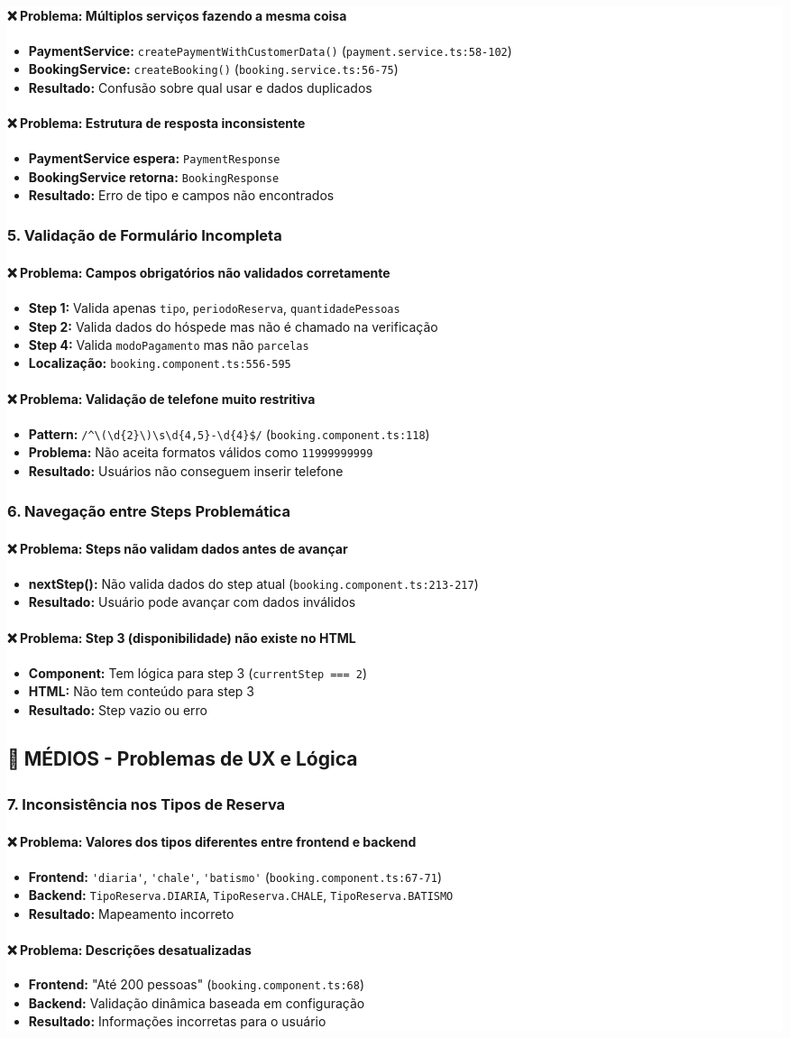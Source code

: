 #### **❌ Problema:** Múltiplos serviços fazendo a mesma coisa
- **PaymentService:** `createPaymentWithCustomerData()` (`payment.service.ts:58-102`)
- **BookingService:** `createBooking()` (`booking.service.ts:56-75`)
- **Resultado:** Confusão sobre qual usar e dados duplicados

#### **❌ Problema:** Estrutura de resposta inconsistente
- **PaymentService espera:** `PaymentResponse`
- **BookingService retorna:** `BookingResponse`
- **Resultado:** Erro de tipo e campos não encontrados

### **5. Validação de Formulário Incompleta**

#### **❌ Problema:** Campos obrigatórios não validados corretamente
- **Step 1:** Valida apenas `tipo`, `periodoReserva`, `quantidadePessoas`
- **Step 2:** Valida dados do hóspede mas não é chamado na verificação
- **Step 4:** Valida `modoPagamento` mas não `parcelas`
- **Localização:** `booking.component.ts:556-595`

#### **❌ Problema:** Validação de telefone muito restritiva
- **Pattern:** `/^\(\d{2}\)\s\d{4,5}-\d{4}$/` (`booking.component.ts:118`)
- **Problema:** Não aceita formatos válidos como `11999999999`
- **Resultado:** Usuários não conseguem inserir telefone

### **6. Navegação entre Steps Problemática**

#### **❌ Problema:** Steps não validam dados antes de avançar
- **nextStep():** Não valida dados do step atual (`booking.component.ts:213-217`)
- **Resultado:** Usuário pode avançar com dados inválidos

#### **❌ Problema:** Step 3 (disponibilidade) não existe no HTML
- **Component:** Tem lógica para step 3 (`currentStep === 2`)
- **HTML:** Não tem conteúdo para step 3
- **Resultado:** Step vazio ou erro

## 🔶 **MÉDIOS - Problemas de UX e Lógica**

### **7. Inconsistência nos Tipos de Reserva**

#### **❌ Problema:** Valores dos tipos diferentes entre frontend e backend
- **Frontend:** `'diaria'`, `'chale'`, `'batismo'` (`booking.component.ts:67-71`)
- **Backend:** `TipoReserva.DIARIA`, `TipoReserva.CHALE`, `TipoReserva.BATISMO`
- **Resultado:** Mapeamento incorreto

#### **❌ Problema:** Descrições desatualizadas
- **Frontend:** "Até 200 pessoas" (`booking.component.ts:68`)
- **Backend:** Validação dinâmica baseada em configuração
- **Resultado:** Informações incorretas para o usuário
